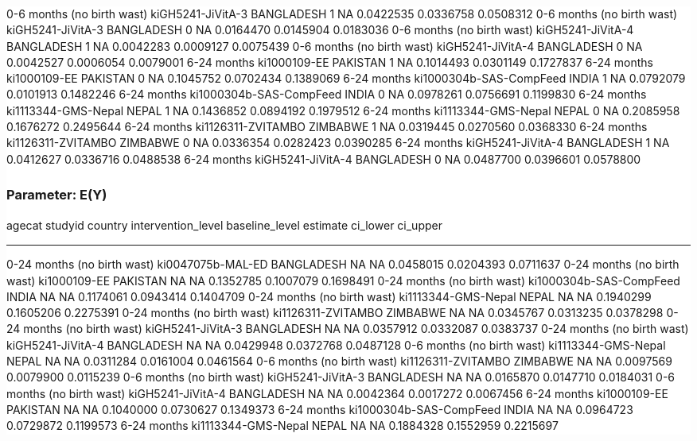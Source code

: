 0-6 months (no birth wast)    kiGH5241-JiVitA-3         BANGLADESH   1                    NA                0.0422535   0.0336758   0.0508312
0-6 months (no birth wast)    kiGH5241-JiVitA-3         BANGLADESH   0                    NA                0.0164470   0.0145904   0.0183036
0-6 months (no birth wast)    kiGH5241-JiVitA-4         BANGLADESH   1                    NA                0.0042283   0.0009127   0.0075439
0-6 months (no birth wast)    kiGH5241-JiVitA-4         BANGLADESH   0                    NA                0.0042527   0.0006054   0.0079001
6-24 months                   ki1000109-EE              PAKISTAN     1                    NA                0.1014493   0.0301149   0.1727837
6-24 months                   ki1000109-EE              PAKISTAN     0                    NA                0.1045752   0.0702434   0.1389069
6-24 months                   ki1000304b-SAS-CompFeed   INDIA        1                    NA                0.0792079   0.0101913   0.1482246
6-24 months                   ki1000304b-SAS-CompFeed   INDIA        0                    NA                0.0978261   0.0756691   0.1199830
6-24 months                   ki1113344-GMS-Nepal       NEPAL        1                    NA                0.1436852   0.0894192   0.1979512
6-24 months                   ki1113344-GMS-Nepal       NEPAL        0                    NA                0.2085958   0.1676272   0.2495644
6-24 months                   ki1126311-ZVITAMBO        ZIMBABWE     1                    NA                0.0319445   0.0270560   0.0368330
6-24 months                   ki1126311-ZVITAMBO        ZIMBABWE     0                    NA                0.0336354   0.0282423   0.0390285
6-24 months                   kiGH5241-JiVitA-4         BANGLADESH   1                    NA                0.0412627   0.0336716   0.0488538
6-24 months                   kiGH5241-JiVitA-4         BANGLADESH   0                    NA                0.0487700   0.0396601   0.0578800


### Parameter: E(Y)


agecat                        studyid                   country      intervention_level   baseline_level     estimate    ci_lower    ci_upper
----------------------------  ------------------------  -----------  -------------------  ---------------  ----------  ----------  ----------
0-24 months (no birth wast)   ki0047075b-MAL-ED         BANGLADESH   NA                   NA                0.0458015   0.0204393   0.0711637
0-24 months (no birth wast)   ki1000109-EE              PAKISTAN     NA                   NA                0.1352785   0.1007079   0.1698491
0-24 months (no birth wast)   ki1000304b-SAS-CompFeed   INDIA        NA                   NA                0.1174061   0.0943414   0.1404709
0-24 months (no birth wast)   ki1113344-GMS-Nepal       NEPAL        NA                   NA                0.1940299   0.1605206   0.2275391
0-24 months (no birth wast)   ki1126311-ZVITAMBO        ZIMBABWE     NA                   NA                0.0345767   0.0313235   0.0378298
0-24 months (no birth wast)   kiGH5241-JiVitA-3         BANGLADESH   NA                   NA                0.0357912   0.0332087   0.0383737
0-24 months (no birth wast)   kiGH5241-JiVitA-4         BANGLADESH   NA                   NA                0.0429948   0.0372768   0.0487128
0-6 months (no birth wast)    ki1113344-GMS-Nepal       NEPAL        NA                   NA                0.0311284   0.0161004   0.0461564
0-6 months (no birth wast)    ki1126311-ZVITAMBO        ZIMBABWE     NA                   NA                0.0097569   0.0079900   0.0115239
0-6 months (no birth wast)    kiGH5241-JiVitA-3         BANGLADESH   NA                   NA                0.0165870   0.0147710   0.0184031
0-6 months (no birth wast)    kiGH5241-JiVitA-4         BANGLADESH   NA                   NA                0.0042364   0.0017272   0.0067456
6-24 months                   ki1000109-EE              PAKISTAN     NA                   NA                0.1040000   0.0730627   0.1349373
6-24 months                   ki1000304b-SAS-CompFeed   INDIA        NA                   NA                0.0964723   0.0729872   0.1199573
6-24 months                   ki1113344-GMS-Nepal       NEPAL        NA                   NA                0.1884328   0.1552959   0.2215697